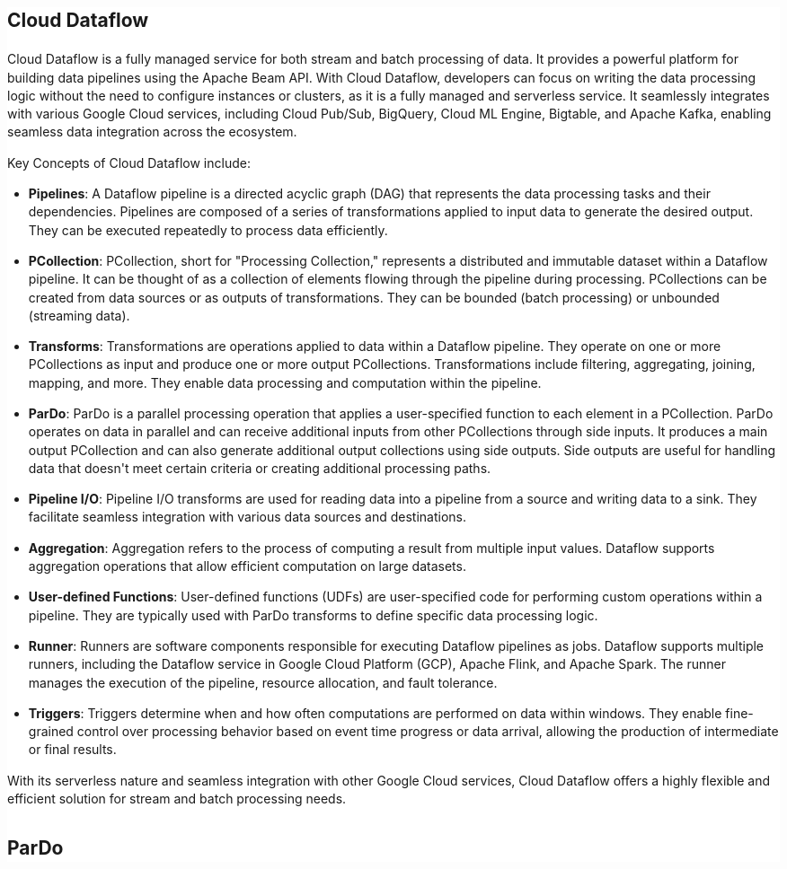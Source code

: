 ## Cloud Dataflow

Cloud Dataflow is a fully managed service for both stream and batch processing of data. It provides a powerful platform for building data pipelines using the Apache Beam API. With Cloud Dataflow, developers can focus on writing the data processing logic without the need to configure instances or clusters, as it is a fully managed and serverless service. It seamlessly integrates with various Google Cloud services, including Cloud Pub/Sub, BigQuery, Cloud ML Engine, Bigtable, and Apache Kafka, enabling seamless data integration across the ecosystem.

Key Concepts of Cloud Dataflow include:

- **Pipelines**: A Dataflow pipeline is a directed acyclic graph (DAG) that represents the data processing tasks and their dependencies. Pipelines are composed of a series of transformations applied to input data to generate the desired output. They can be executed repeatedly to process data efficiently.

- **PCollection**: PCollection, short for "Processing Collection," represents a distributed and immutable dataset within a Dataflow pipeline. It can be thought of as a collection of elements flowing through the pipeline during processing. PCollections can be created from data sources or as outputs of transformations. They can be bounded (batch processing) or unbounded (streaming data).

- **Transforms**: Transformations are operations applied to data within a Dataflow pipeline. They operate on one or more PCollections as input and produce one or more output PCollections. Transformations include filtering, aggregating, joining, mapping, and more. They enable data processing and computation within the pipeline.

- **ParDo**: ParDo is a parallel processing operation that applies a user-specified function to each element in a PCollection. ParDo operates on data in parallel and can receive additional inputs from other PCollections through side inputs. It produces a main output PCollection and can also generate additional output collections using side outputs. Side outputs are useful for handling data that doesn't meet certain criteria or creating additional processing paths.

- **Pipeline I/O**: Pipeline I/O transforms are used for reading data into a pipeline from a source and writing data to a sink. They facilitate seamless integration with various data sources and destinations.

- **Aggregation**: Aggregation refers to the process of computing a result from multiple input values. Dataflow supports aggregation operations that allow efficient computation on large datasets.

- **User-defined Functions**: User-defined functions (UDFs) are user-specified code for performing custom operations within a pipeline. They are typically used with ParDo transforms to define specific data processing logic.

- **Runner**: Runners are software components responsible for executing Dataflow pipelines as jobs. Dataflow supports multiple runners, including the Dataflow service in Google Cloud Platform (GCP), Apache Flink, and Apache Spark. The runner manages the execution of the pipeline, resource allocation, and fault tolerance.

- **Triggers**: Triggers determine when and how often computations are performed on data within windows. They enable fine-grained control over processing behavior based on event time progress or data arrival, allowing the production of intermediate or final results.

With its serverless nature and seamless integration with other Google Cloud services, Cloud Dataflow offers a highly flexible and efficient solution for stream and batch processing needs.

## ParDo

